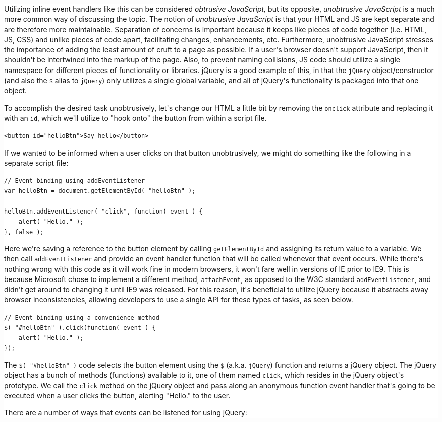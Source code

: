 Utilizing inline event handlers like this can be considered *obtrusive JavaScript,* but its opposite, *unobtrusive JavaScript* is a much more common way of discussing the topic. The notion of *unobtrusive JavaScript* is that your HTML and JS are kept separate and are therefore more maintainable. Separation of concerns is important because it keeps like pieces of code together (i.e. HTML, JS, CSS) and unlike pieces of code apart, facilitating changes, enhancements, etc. Furthermore, unobtrusive JavaScript stresses the importance of adding the least amount of cruft to a page as possible. If a user's browser doesn't support JavaScript, then it shouldn't be intertwined into the markup of the page. Also, to prevent naming collisions, JS code should utilize a single namespace for different pieces of functionality or libraries. jQuery is a good example of this, in that the `jQuery` object/constructor (and also the `$` alias to `jQuery`) only utilizes a single global variable, and all of jQuery's functionality is packaged into that one object.

To accomplish the desired task unobtrusively, let's change our HTML a little bit by removing the `onclick` attribute and replacing it with an `id`, which we'll utilize to "hook onto" the button from within a script file.

```
<button id="helloBtn">Say hello</button>
```

If we wanted to be informed when a user clicks on that button unobtrusively, we might do something like the following in a separate script file:

```
// Event binding using addEventListener
var helloBtn = document.getElementById( "helloBtn" );

helloBtn.addEventListener( "click", function( event ) {
	alert( "Hello." );
}, false );
```

Here we're saving a reference to the button element by calling `getElementById` and assigning its return value to a variable. We then call `addEventListener` and provide an event handler function that will be called whenever that event occurs. While there's nothing wrong with this code as it will work fine in modern browsers, it won't fare well in versions of IE prior to IE9. This is because Microsoft chose to implement a different method, `attachEvent`, as opposed to the W3C standard `addEventListener`, and didn't get around to changing it until IE9 was released. For this reason, it's beneficial to utilize jQuery because it abstracts away browser inconsistencies, allowing developers to use a single API for these types of tasks, as seen below.

```
// Event binding using a convenience method
$( "#helloBtn" ).click(function( event ) {
	alert( "Hello." );
});
```

The `$( "#helloBtn" )` code selects the button element using the `$` (a.k.a. `jQuery`) function and returns a jQuery object. The jQuery object has a bunch of methods (functions) available to it, one of them named `click`, which resides in the jQuery object's prototype. We call the `click` method on the jQuery object and pass along an anonymous function event handler that's going to be executed when a user clicks the button, alerting "Hello." to the user.

There are a number of ways that events can be listened for using jQuery:
